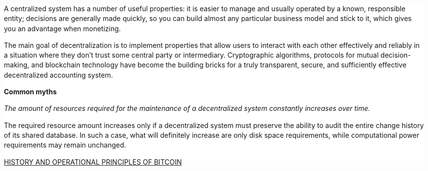 A centralized system has a number of useful properties: it is easier to manage and usually operated by a known, 
responsible entity; decisions are generally made quickly, so you can build almost any particular business model and 
stick to it, which gives you an advantage when monetizing.

The main goal of decentralization is to implement properties that allow users to interact with each other effectively 
and reliably in a situation where they don’t trust some central party or intermediary. Cryptographic algorithms, 
protocols for mutual decision-making, and blockchain technology have become the building bricks for a truly transparent, 
secure, and sufficiently effective decentralized accounting system.

**Common myths**

*The amount of resources required for the maintenance of a decentralized system constantly increases over time.*

The required resource amount increases only if a decentralized system must preserve the ability to audit the entire 
change history of its shared database. In such a case, what will definitely increase are only disk space requirements, 
while computational power requirements may remain unchanged.

[HISTORY AND OPERATIONAL PRINCIPLES OF BITCOIN](https://github.com/distributed-lab/blockchain-and-decentralized-systems-book/blob/main/chapters/volume-1/2-history-and-operational-principles-of-bitcoin.md)
